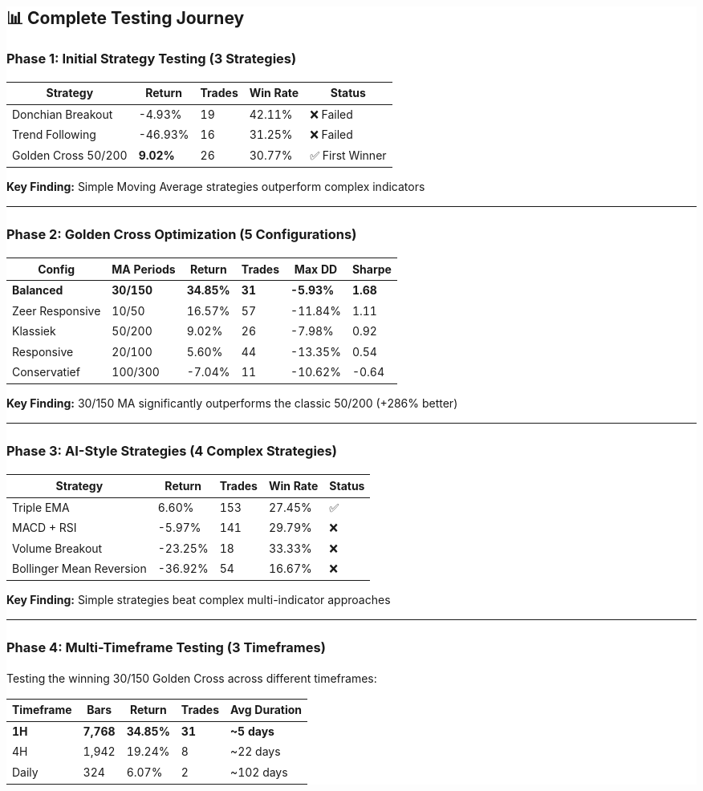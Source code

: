 
## 📊 Complete Testing Journey

### Phase 1: Initial Strategy Testing (3 Strategies)
| Strategy | Return | Trades | Win Rate | Status |
|----------|--------|--------|----------|--------|
| Donchian Breakout | -4.93% | 19 | 42.11% | ❌ Failed |
| Trend Following | -46.93% | 16 | 31.25% | ❌ Failed |
| Golden Cross 50/200 | **9.02%** | 26 | 30.77% | ✅ First Winner |

**Key Finding:** Simple Moving Average strategies outperform complex indicators

---

### Phase 2: Golden Cross Optimization (5 Configurations)
| Config | MA Periods | Return | Trades | Max DD | Sharpe |
|--------|-----------|--------|--------|--------|--------|
| **Balanced** | **30/150** | **34.85%** | **31** | **-5.93%** | **1.68** |
| Zeer Responsive | 10/50 | 16.57% | 57 | -11.84% | 1.11 |
| Klassiek | 50/200 | 9.02% | 26 | -7.98% | 0.92 |
| Responsive | 20/100 | 5.60% | 44 | -13.35% | 0.54 |
| Conservatief | 100/300 | -7.04% | 11 | -10.62% | -0.64 |

**Key Finding:** 30/150 MA significantly outperforms the classic 50/200 (+286% better)

---

### Phase 3: AI-Style Strategies (4 Complex Strategies)
| Strategy | Return | Trades | Win Rate | Status |
|----------|--------|--------|----------|--------|
| Triple EMA | 6.60% | 153 | 27.45% | ✅ |
| MACD + RSI | -5.97% | 141 | 29.79% | ❌ |
| Volume Breakout | -23.25% | 18 | 33.33% | ❌ |
| Bollinger Mean Reversion | -36.92% | 54 | 16.67% | ❌ |

**Key Finding:** Simple strategies beat complex multi-indicator approaches

---

### Phase 4: Multi-Timeframe Testing (3 Timeframes)
Testing the winning 30/150 Golden Cross across different timeframes:

| Timeframe | Bars | Return | Trades | Avg Duration |
|-----------|------|--------|--------|--------------|
| **1H** | **7,768** | **34.85%** | **31** | **~5 days** |
| 4H | 1,942 | 19.24% | 8 | ~22 days |
| Daily | 324 | 6.07% | 2 | ~102 days |
